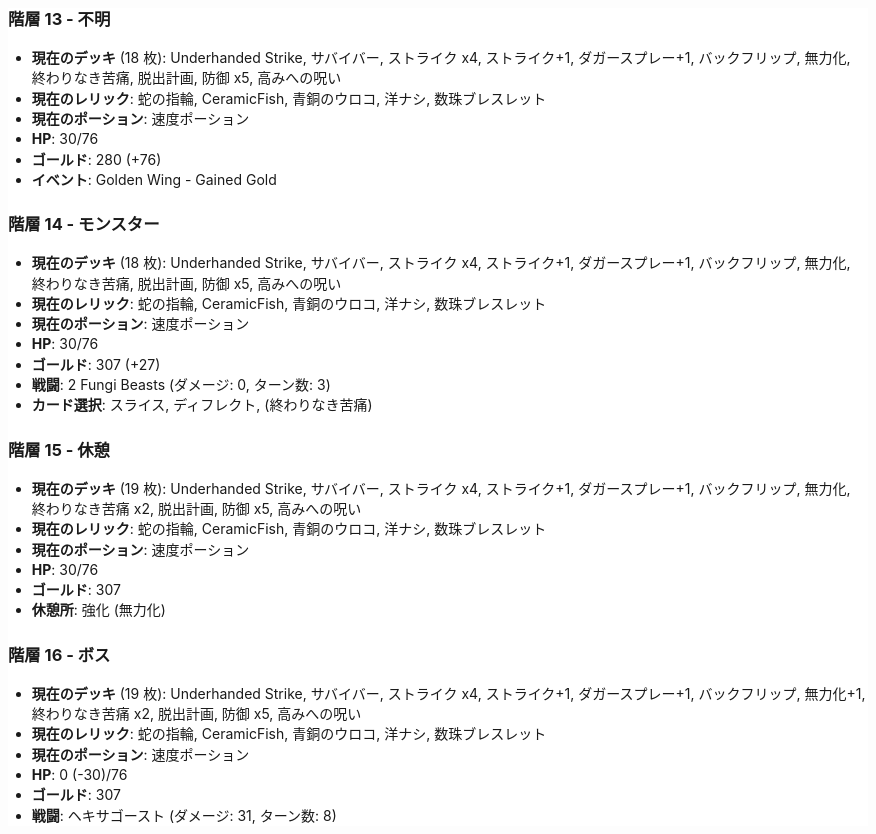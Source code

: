 ### 階層 13 - 不明
- **現在のデッキ** (18 枚): Underhanded Strike, サバイバー, ストライク x4, ストライク+1, ダガースプレー+1, バックフリップ, 無力化, 終わりなき苦痛, 脱出計画, 防御 x5, 高みへの呪い
- **現在のレリック**: 蛇の指輪, CeramicFish, 青銅のウロコ, 洋ナシ, 数珠ブレスレット
- **現在のポーション**: 速度ポーション
- **HP**: 30/76
- **ゴールド**: 280 (+76)
- **イベント**: Golden Wing - Gained Gold

### 階層 14 - モンスター
- **現在のデッキ** (18 枚): Underhanded Strike, サバイバー, ストライク x4, ストライク+1, ダガースプレー+1, バックフリップ, 無力化, 終わりなき苦痛, 脱出計画, 防御 x5, 高みへの呪い
- **現在のレリック**: 蛇の指輪, CeramicFish, 青銅のウロコ, 洋ナシ, 数珠ブレスレット
- **現在のポーション**: 速度ポーション
- **HP**: 30/76
- **ゴールド**: 307 (+27)
- **戦闘**: 2 Fungi Beasts (ダメージ: 0, ターン数: 3)
- **カード選択**: スライス, ディフレクト, (終わりなき苦痛)

### 階層 15 - 休憩
- **現在のデッキ** (19 枚): Underhanded Strike, サバイバー, ストライク x4, ストライク+1, ダガースプレー+1, バックフリップ, 無力化, 終わりなき苦痛 x2, 脱出計画, 防御 x5, 高みへの呪い
- **現在のレリック**: 蛇の指輪, CeramicFish, 青銅のウロコ, 洋ナシ, 数珠ブレスレット
- **現在のポーション**: 速度ポーション
- **HP**: 30/76
- **ゴールド**: 307
- **休憩所**: 強化 (無力化)

### 階層 16 - ボス
- **現在のデッキ** (19 枚): Underhanded Strike, サバイバー, ストライク x4, ストライク+1, ダガースプレー+1, バックフリップ, 無力化+1, 終わりなき苦痛 x2, 脱出計画, 防御 x5, 高みへの呪い
- **現在のレリック**: 蛇の指輪, CeramicFish, 青銅のウロコ, 洋ナシ, 数珠ブレスレット
- **現在のポーション**: 速度ポーション
- **HP**: 0 (-30)/76
- **ゴールド**: 307
- **戦闘**: ヘキサゴースト (ダメージ: 31, ターン数: 8)
